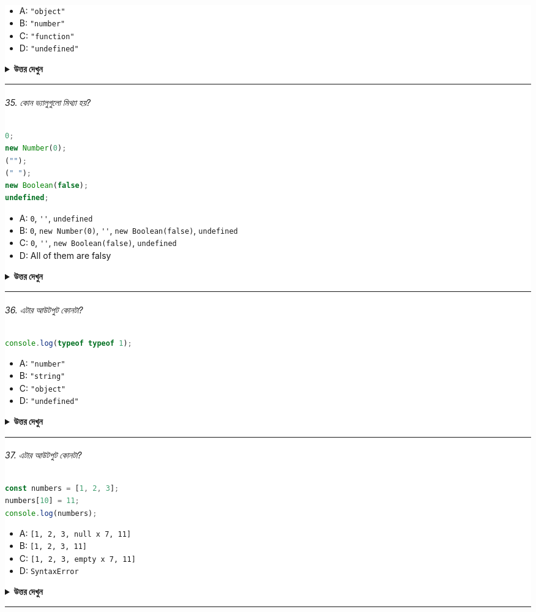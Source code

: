 - A: `"object"`
- B: `"number"`
- C: `"function"`
- D: `"undefined"`

<details><summary><b>উত্তর দেখুন</b></summary></details>

---

###### 35. কোন ভ্যালুগুলো মিথ্যা হয়?

```javascript
0;
new Number(0);
("");
(" ");
new Boolean(false);
undefined;
```

- A: `0`, `''`, `undefined`
- B: `0`, `new Number(0)`, `''`, `new Boolean(false)`, `undefined`
- C: `0`, `''`, `new Boolean(false)`, `undefined`
- D: All of them are falsy

<details><summary><b>উত্তর দেখুন</b></summary></details>

---

###### 36. এটার আউটপুট কোনটা?

```javascript
console.log(typeof typeof 1);
```

- A: `"number"`
- B: `"string"`
- C: `"object"`
- D: `"undefined"`

<details><summary><b>উত্তর দেখুন</b></summary></details>

---

###### 37. এটার আউটপুট কোনটা?

```javascript
const numbers = [1, 2, 3];
numbers[10] = 11;
console.log(numbers);
```

- A: `[1, 2, 3, null x 7, 11]`
- B: `[1, 2, 3, 11]`
- C: `[1, 2, 3, empty x 7, 11]`
- D: `SyntaxError`

<details><summary><b>উত্তর দেখুন</b></summary></details>

---